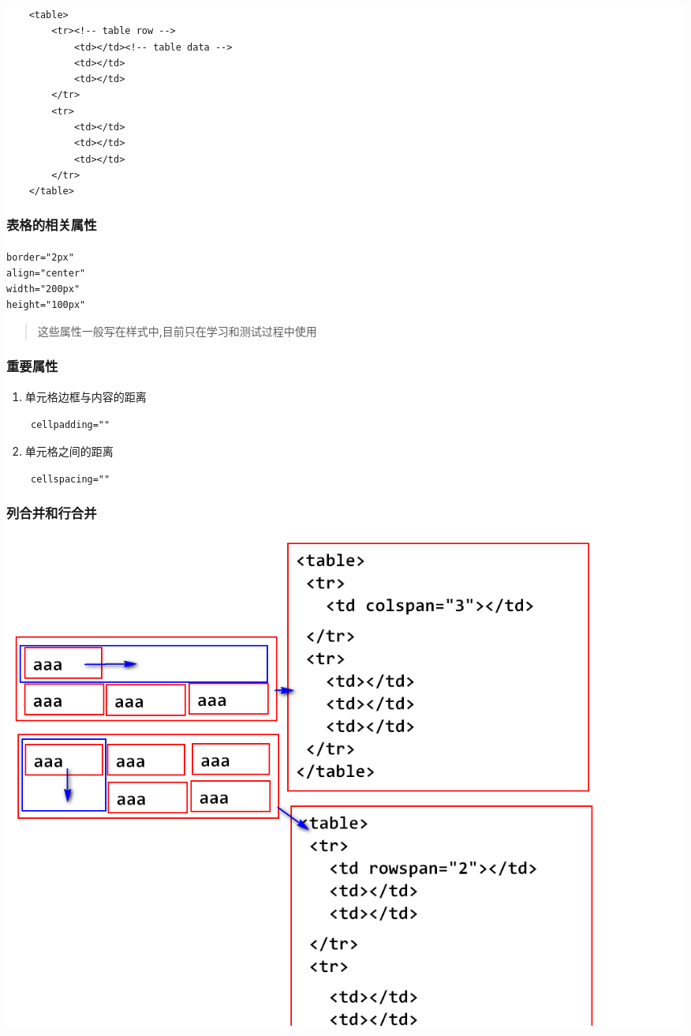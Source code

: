 		<table>
			<tr><!-- table row -->
				<td></td><!-- table data -->
				<td></td>
				<td></td>
			</tr>
			<tr>
				<td></td>
				<td></td>
				<td></td>
			</tr>
		</table>

### 表格的相关属性

	border="2px" 
	align="center" 
	width="200px" 
	height="100px"

> 这些属性一般写在样式中,目前只在学习和测试过程中使用

### 重要属性

1. 单元格边框与内容的距离

		cellpadding=""

2. 单元格之间的距离
	
		cellspacing=""

### 列合并和行合并

![](2.png)